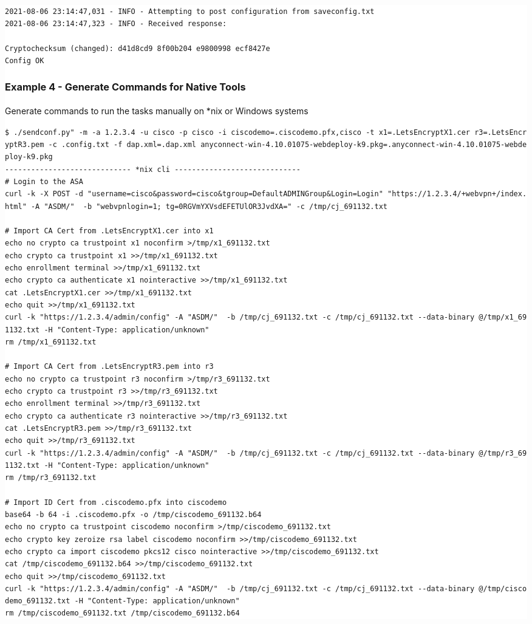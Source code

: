     2021-08-06 23:14:47,031 - INFO - Attempting to post configuration from saveconfig.txt
    2021-08-06 23:14:47,323 - INFO - Received response:

    Cryptochecksum (changed): d41d8cd9 8f00b204 e9800998 ecf8427e 
    Config OK

### Example 4 - Generate Commands for Native Tools
Generate commands to run the tasks manually on *nix or Windows systems

	$ ./sendconf.py" -m -a 1.2.3.4 -u cisco -p cisco -i ciscodemo=.ciscodemo.pfx,cisco -t x1=.LetsEncryptX1.cer r3=.LetsEncryptR3.pem -c .config.txt -f dap.xml=.dap.xml anyconnect-win-4.10.01075-webdeploy-k9.pkg=.anyconnect-win-4.10.01075-webdeploy-k9.pkg 
	----------------------------- *nix cli -----------------------------
	# Login to the ASA
	curl -k -X POST -d "username=cisco&password=cisco&tgroup=DefaultADMINGroup&Login=Login" "https://1.2.3.4/+webvpn+/index.html" -A "ASDM/"  -b "webvpnlogin=1; tg=0RGVmYXVsdEFETUlOR3JvdXA=" -c /tmp/cj_691132.txt

	# Import CA Cert from .LetsEncryptX1.cer into x1
	echo no crypto ca trustpoint x1 noconfirm >/tmp/x1_691132.txt
	echo crypto ca trustpoint x1 >>/tmp/x1_691132.txt
	echo enrollment terminal >>/tmp/x1_691132.txt
	echo crypto ca authenticate x1 nointeractive >>/tmp/x1_691132.txt
	cat .LetsEncryptX1.cer >>/tmp/x1_691132.txt
	echo quit >>/tmp/x1_691132.txt
	curl -k "https://1.2.3.4/admin/config" -A "ASDM/"  -b /tmp/cj_691132.txt -c /tmp/cj_691132.txt --data-binary @/tmp/x1_691132.txt -H "Content-Type: application/unknown"
	rm /tmp/x1_691132.txt

	# Import CA Cert from .LetsEncryptR3.pem into r3
	echo no crypto ca trustpoint r3 noconfirm >/tmp/r3_691132.txt
	echo crypto ca trustpoint r3 >>/tmp/r3_691132.txt
	echo enrollment terminal >>/tmp/r3_691132.txt
	echo crypto ca authenticate r3 nointeractive >>/tmp/r3_691132.txt
	cat .LetsEncryptR3.pem >>/tmp/r3_691132.txt
	echo quit >>/tmp/r3_691132.txt
	curl -k "https://1.2.3.4/admin/config" -A "ASDM/"  -b /tmp/cj_691132.txt -c /tmp/cj_691132.txt --data-binary @/tmp/r3_691132.txt -H "Content-Type: application/unknown"
	rm /tmp/r3_691132.txt

	# Import ID Cert from .ciscodemo.pfx into ciscodemo
	base64 -b 64 -i .ciscodemo.pfx -o /tmp/ciscodemo_691132.b64
	echo no crypto ca trustpoint ciscodemo noconfirm >/tmp/ciscodemo_691132.txt
	echo crypto key zeroize rsa label ciscodemo noconfirm >>/tmp/ciscodemo_691132.txt
	echo crypto ca import ciscodemo pkcs12 cisco nointeractive >>/tmp/ciscodemo_691132.txt
	cat /tmp/ciscodemo_691132.b64 >>/tmp/ciscodemo_691132.txt
	echo quit >>/tmp/ciscodemo_691132.txt
	curl -k "https://1.2.3.4/admin/config" -A "ASDM/"  -b /tmp/cj_691132.txt -c /tmp/cj_691132.txt --data-binary @/tmp/ciscodemo_691132.txt -H "Content-Type: application/unknown"
	rm /tmp/ciscodemo_691132.txt /tmp/ciscodemo_691132.b64
